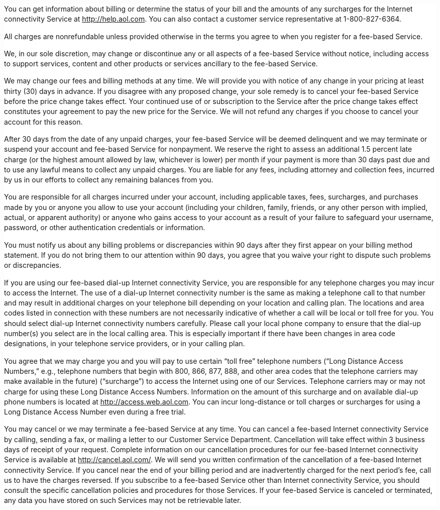 You can get information about billing or determine the status of your bill and the amounts of any surcharges for the Internet connectivity Service at http://help.aol.com. You can also contact a customer service representative at 1-800-827-6364.

All charges are nonrefundable unless provided otherwise in the terms you agree to when you register for a fee-based Service.

We, in our sole discretion, may change or discontinue any or all aspects of a fee-based Service without notice, including access to support services, content and other products or services ancillary to the fee-based Service.

We may change our fees and billing methods at any time. We will provide you with notice of any change in your pricing at least thirty (30) days in advance. If you disagree with any proposed change, your sole remedy is to cancel your fee-based Service before the price change takes effect. Your continued use of or subscription to the Service after the price change takes effect constitutes your agreement to pay the new price for the Service. We will not refund any charges if you choose to cancel your account for this reason.

After 30 days from the date of any unpaid charges, your fee-based Service will be deemed delinquent and we may terminate or suspend your account and fee-based Service for nonpayment. We reserve the right to assess an additional 1.5 percent late charge (or the highest amount allowed by law, whichever is lower) per month if your payment is more than 30 days past due and to use any lawful means to collect any unpaid charges. You are liable for any fees, including attorney and collection fees, incurred by us in our efforts to collect any remaining balances from you.

You are responsible for all charges incurred under your account, including applicable taxes, fees, surcharges, and purchases made by you or anyone you allow to use your account (including your children, family, friends, or any other person with implied, actual, or apparent authority) or anyone who gains access to your account as a result of your failure to safeguard your username, password, or other authentication credentials or information.

You must notify us about any billing problems or discrepancies within 90 days after they first appear on your billing method statement. If you do not bring them to our attention within 90 days, you agree that you waive your right to dispute such problems or discrepancies.

If you are using our fee-based dial-up Internet connectivity Service, you are responsible for any telephone charges you may incur to access the Internet. The use of a dial-up Internet connectivity number is the same as making a telephone call to that number and may result in additional charges on your telephone bill depending on your location and calling plan. The locations and area codes listed in connection with these numbers are not necessarily indicative of whether a call will be local or toll free for you. You should select dial-up Internet connectivity numbers carefully. Please call your local phone company to ensure that the dial-up number(s) you select are in the local calling area. This is especially important if there have been changes in area code designations, in your telephone service providers, or in your calling plan.

You agree that we may charge you and you will pay to use certain “toll free” telephone numbers (“Long Distance Access Numbers,” e.g., telephone numbers that begin with 800, 866, 877, 888, and other area codes that the telephone carriers may make available in the future) (“surcharge”) to access the Internet using one of our Services. Telephone carriers may or may not charge for using these Long Distance Access Numbers. Information on the amount of this surcharge and on available dial-up phone numbers is located at http://access.web.aol.com. You can incur long-distance or toll charges or surcharges for using a Long Distance Access Number even during a free trial.

You may cancel or we may terminate a fee-based Service at any time. You can cancel a fee-based Internet connectivity Service by calling, sending a fax, or mailing a letter to our Customer Service Department. Cancellation will take effect within 3 business days of receipt of your request. Complete information on our cancellation procedures for our fee-based Internet connectivity Service is available at http://cancel.aol.com/. We will send you written confirmation of the cancellation of a fee-based Internet connectivity Service. If you cancel near the end of your billing period and are inadvertently charged for the next period’s fee, call us to have the charges reversed. If you subscribe to a fee-based Service other than Internet connectivity Service, you should consult the specific cancellation policies and procedures for those Services. If your fee-based Service is canceled or terminated, any data you have stored on such Services may not be retrievable later.
